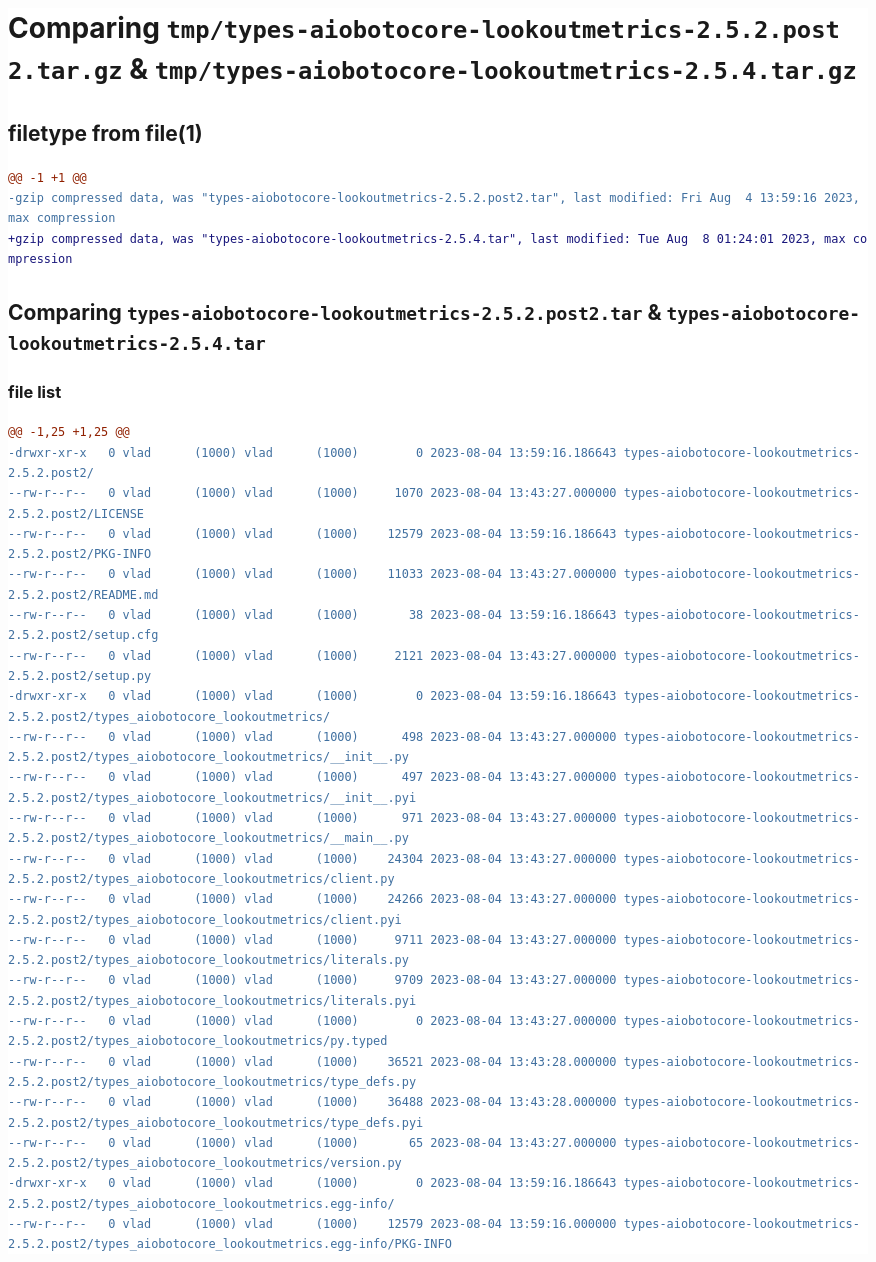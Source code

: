 # Comparing `tmp/types-aiobotocore-lookoutmetrics-2.5.2.post2.tar.gz` & `tmp/types-aiobotocore-lookoutmetrics-2.5.4.tar.gz`

## filetype from file(1)

```diff
@@ -1 +1 @@
-gzip compressed data, was "types-aiobotocore-lookoutmetrics-2.5.2.post2.tar", last modified: Fri Aug  4 13:59:16 2023, max compression
+gzip compressed data, was "types-aiobotocore-lookoutmetrics-2.5.4.tar", last modified: Tue Aug  8 01:24:01 2023, max compression
```

## Comparing `types-aiobotocore-lookoutmetrics-2.5.2.post2.tar` & `types-aiobotocore-lookoutmetrics-2.5.4.tar`

### file list

```diff
@@ -1,25 +1,25 @@
-drwxr-xr-x   0 vlad      (1000) vlad      (1000)        0 2023-08-04 13:59:16.186643 types-aiobotocore-lookoutmetrics-2.5.2.post2/
--rw-r--r--   0 vlad      (1000) vlad      (1000)     1070 2023-08-04 13:43:27.000000 types-aiobotocore-lookoutmetrics-2.5.2.post2/LICENSE
--rw-r--r--   0 vlad      (1000) vlad      (1000)    12579 2023-08-04 13:59:16.186643 types-aiobotocore-lookoutmetrics-2.5.2.post2/PKG-INFO
--rw-r--r--   0 vlad      (1000) vlad      (1000)    11033 2023-08-04 13:43:27.000000 types-aiobotocore-lookoutmetrics-2.5.2.post2/README.md
--rw-r--r--   0 vlad      (1000) vlad      (1000)       38 2023-08-04 13:59:16.186643 types-aiobotocore-lookoutmetrics-2.5.2.post2/setup.cfg
--rw-r--r--   0 vlad      (1000) vlad      (1000)     2121 2023-08-04 13:43:27.000000 types-aiobotocore-lookoutmetrics-2.5.2.post2/setup.py
-drwxr-xr-x   0 vlad      (1000) vlad      (1000)        0 2023-08-04 13:59:16.186643 types-aiobotocore-lookoutmetrics-2.5.2.post2/types_aiobotocore_lookoutmetrics/
--rw-r--r--   0 vlad      (1000) vlad      (1000)      498 2023-08-04 13:43:27.000000 types-aiobotocore-lookoutmetrics-2.5.2.post2/types_aiobotocore_lookoutmetrics/__init__.py
--rw-r--r--   0 vlad      (1000) vlad      (1000)      497 2023-08-04 13:43:27.000000 types-aiobotocore-lookoutmetrics-2.5.2.post2/types_aiobotocore_lookoutmetrics/__init__.pyi
--rw-r--r--   0 vlad      (1000) vlad      (1000)      971 2023-08-04 13:43:27.000000 types-aiobotocore-lookoutmetrics-2.5.2.post2/types_aiobotocore_lookoutmetrics/__main__.py
--rw-r--r--   0 vlad      (1000) vlad      (1000)    24304 2023-08-04 13:43:27.000000 types-aiobotocore-lookoutmetrics-2.5.2.post2/types_aiobotocore_lookoutmetrics/client.py
--rw-r--r--   0 vlad      (1000) vlad      (1000)    24266 2023-08-04 13:43:27.000000 types-aiobotocore-lookoutmetrics-2.5.2.post2/types_aiobotocore_lookoutmetrics/client.pyi
--rw-r--r--   0 vlad      (1000) vlad      (1000)     9711 2023-08-04 13:43:27.000000 types-aiobotocore-lookoutmetrics-2.5.2.post2/types_aiobotocore_lookoutmetrics/literals.py
--rw-r--r--   0 vlad      (1000) vlad      (1000)     9709 2023-08-04 13:43:27.000000 types-aiobotocore-lookoutmetrics-2.5.2.post2/types_aiobotocore_lookoutmetrics/literals.pyi
--rw-r--r--   0 vlad      (1000) vlad      (1000)        0 2023-08-04 13:43:27.000000 types-aiobotocore-lookoutmetrics-2.5.2.post2/types_aiobotocore_lookoutmetrics/py.typed
--rw-r--r--   0 vlad      (1000) vlad      (1000)    36521 2023-08-04 13:43:28.000000 types-aiobotocore-lookoutmetrics-2.5.2.post2/types_aiobotocore_lookoutmetrics/type_defs.py
--rw-r--r--   0 vlad      (1000) vlad      (1000)    36488 2023-08-04 13:43:28.000000 types-aiobotocore-lookoutmetrics-2.5.2.post2/types_aiobotocore_lookoutmetrics/type_defs.pyi
--rw-r--r--   0 vlad      (1000) vlad      (1000)       65 2023-08-04 13:43:27.000000 types-aiobotocore-lookoutmetrics-2.5.2.post2/types_aiobotocore_lookoutmetrics/version.py
-drwxr-xr-x   0 vlad      (1000) vlad      (1000)        0 2023-08-04 13:59:16.186643 types-aiobotocore-lookoutmetrics-2.5.2.post2/types_aiobotocore_lookoutmetrics.egg-info/
--rw-r--r--   0 vlad      (1000) vlad      (1000)    12579 2023-08-04 13:59:16.000000 types-aiobotocore-lookoutmetrics-2.5.2.post2/types_aiobotocore_lookoutmetrics.egg-info/PKG-INFO
```
